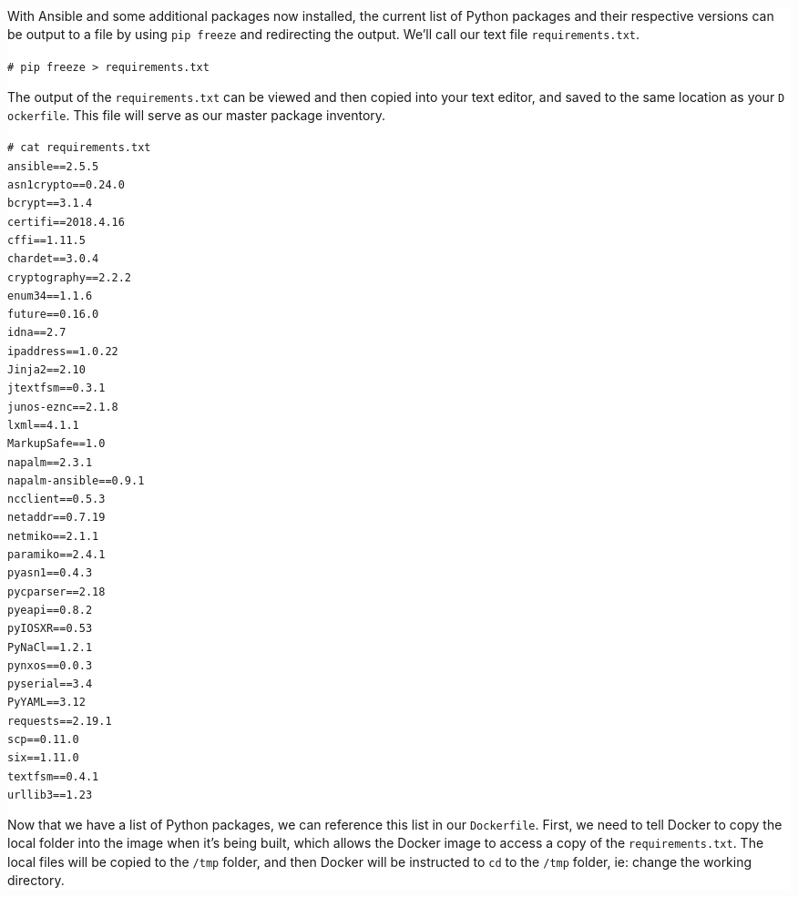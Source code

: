 With Ansible and some additional packages now installed, the current list of Python packages and their respective versions can be output to a file by using `pip freeze` and redirecting the output. We’ll call our text file `requirements.txt`.

```
# pip freeze > requirements.txt
```

The output of the `requirements.txt` can be viewed and then copied into your text editor, and saved to the same location as your `Dockerfile`. This file will serve as our master package inventory.


```
# cat requirements.txt
ansible==2.5.5
asn1crypto==0.24.0
bcrypt==3.1.4
certifi==2018.4.16
cffi==1.11.5
chardet==3.0.4
cryptography==2.2.2
enum34==1.1.6
future==0.16.0
idna==2.7
ipaddress==1.0.22
Jinja2==2.10
jtextfsm==0.3.1
junos-eznc==2.1.8
lxml==4.1.1
MarkupSafe==1.0
napalm==2.3.1
napalm-ansible==0.9.1
ncclient==0.5.3
netaddr==0.7.19
netmiko==2.1.1
paramiko==2.4.1
pyasn1==0.4.3
pycparser==2.18
pyeapi==0.8.2
pyIOSXR==0.53
PyNaCl==1.2.1
pynxos==0.0.3
pyserial==3.4
PyYAML==3.12
requests==2.19.1
scp==0.11.0
six==1.11.0
textfsm==0.4.1
urllib3==1.23
```

Now that we have a list of Python packages, we can reference this list in our `Dockerfile`. First, we need to tell Docker to copy the local folder into the image when it’s being built, which allows the Docker image to access a copy of the `requirements.txt`. The local files will be copied to the `/tmp` folder, and then Docker will be instructed to `cd` to the `/tmp` folder, ie: change the working directory.
